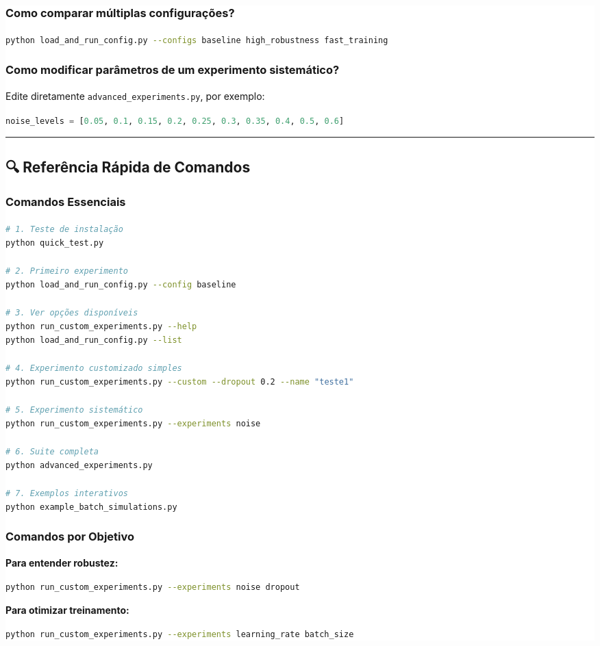 ### Como comparar múltiplas configurações?
```bash
python load_and_run_config.py --configs baseline high_robustness fast_training
```

### Como modificar parâmetros de um experimento sistemático?
Edite diretamente `advanced_experiments.py`, por exemplo:
```python
noise_levels = [0.05, 0.1, 0.15, 0.2, 0.25, 0.3, 0.35, 0.4, 0.5, 0.6]
```

---

## 🔍 Referência Rápida de Comandos

### Comandos Essenciais
```bash
# 1. Teste de instalação
python quick_test.py

# 2. Primeiro experimento
python load_and_run_config.py --config baseline

# 3. Ver opções disponíveis
python run_custom_experiments.py --help
python load_and_run_config.py --list

# 4. Experimento customizado simples
python run_custom_experiments.py --custom --dropout 0.2 --name "teste1"

# 5. Experimento sistemático
python run_custom_experiments.py --experiments noise

# 6. Suite completa
python advanced_experiments.py

# 7. Exemplos interativos
python example_batch_simulations.py
```

### Comandos por Objetivo

**Para entender robustez:**
```bash
python run_custom_experiments.py --experiments noise dropout
```

**Para otimizar treinamento:**
```bash
python run_custom_experiments.py --experiments learning_rate batch_size
```
